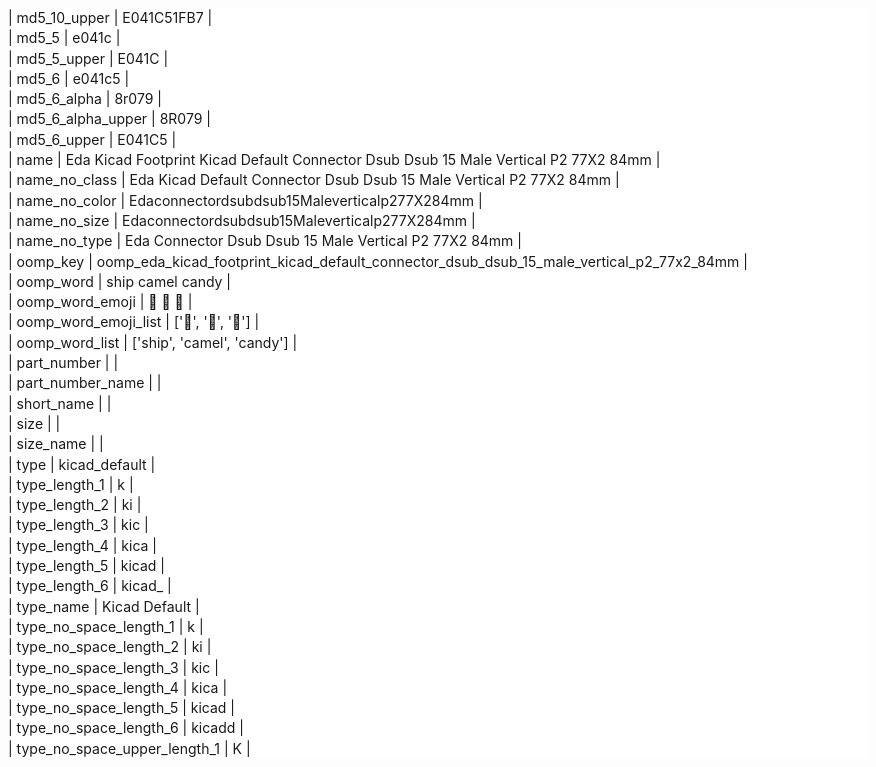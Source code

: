 | md5_10_upper | E041C51FB7 |  
| md5_5 | e041c |  
| md5_5_upper | E041C |  
| md5_6 | e041c5 |  
| md5_6_alpha | 8r079 |  
| md5_6_alpha_upper | 8R079 |  
| md5_6_upper | E041C5 |  
| name | Eda Kicad Footprint Kicad Default Connector Dsub Dsub 15 Male Vertical P2 77X2 84mm |  
| name_no_class | Eda Kicad Default Connector Dsub Dsub 15 Male Vertical P2 77X2 84mm |  
| name_no_color | Edaconnectordsubdsub15Maleverticalp277X284mm |  
| name_no_size | Edaconnectordsubdsub15Maleverticalp277X284mm |  
| name_no_type | Eda Connector Dsub Dsub 15 Male Vertical P2 77X2 84mm |  
| oomp_key | oomp_eda_kicad_footprint_kicad_default_connector_dsub_dsub_15_male_vertical_p2_77x2_84mm |  
| oomp_word | ship camel candy |  
| oomp_word_emoji | :ship: :camel: :candy: |  
| oomp_word_emoji_list | [':ship:', ':camel:', ':candy:'] |  
| oomp_word_list | ['ship', 'camel', 'candy'] |  
| part_number |  |  
| part_number_name |  |  
| short_name |  |  
| size |  |  
| size_name |  |  
| type | kicad_default |  
| type_length_1 | k |  
| type_length_2 | ki |  
| type_length_3 | kic |  
| type_length_4 | kica |  
| type_length_5 | kicad |  
| type_length_6 | kicad_ |  
| type_name | Kicad Default |  
| type_no_space_length_1 | k |  
| type_no_space_length_2 | ki |  
| type_no_space_length_3 | kic |  
| type_no_space_length_4 | kica |  
| type_no_space_length_5 | kicad |  
| type_no_space_length_6 | kicadd |  
| type_no_space_upper_length_1 | K |  
